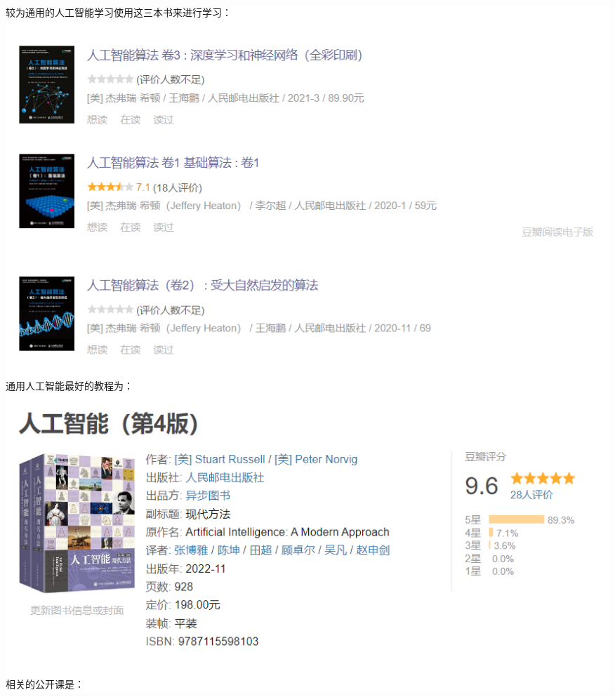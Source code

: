 较为通用的人工智能学习使用这三本书来进行学习：

![image-20230224195649257](第一个7年计划/image-20230224195649257.png)

通用人工智能最好的教程为：

![image-20230224200153613](第一个7年计划/image-20230224200153613.png)

相关的公开课是：
